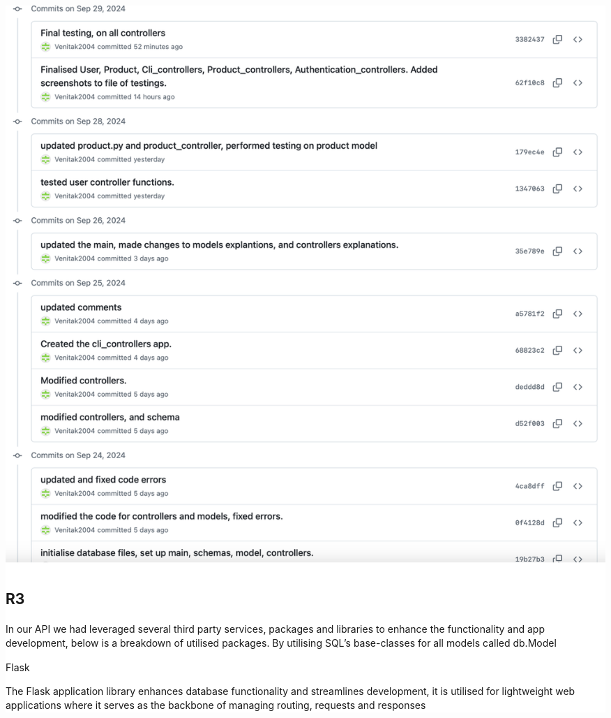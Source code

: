 ![GitHub-image](./docs/gitHub.png)
 
## R3

In our API we had leveraged several third party services, packages and libraries to enhance the functionality and app development, below is a breakdown of utilised packages. By utilising SQL’s base-classes for all models called db.Model

Flask

The Flask application library enhances database functionality and streamlines development, it is utilised for lightweight web applications where it serves as the backbone of managing routing, requests and responses
